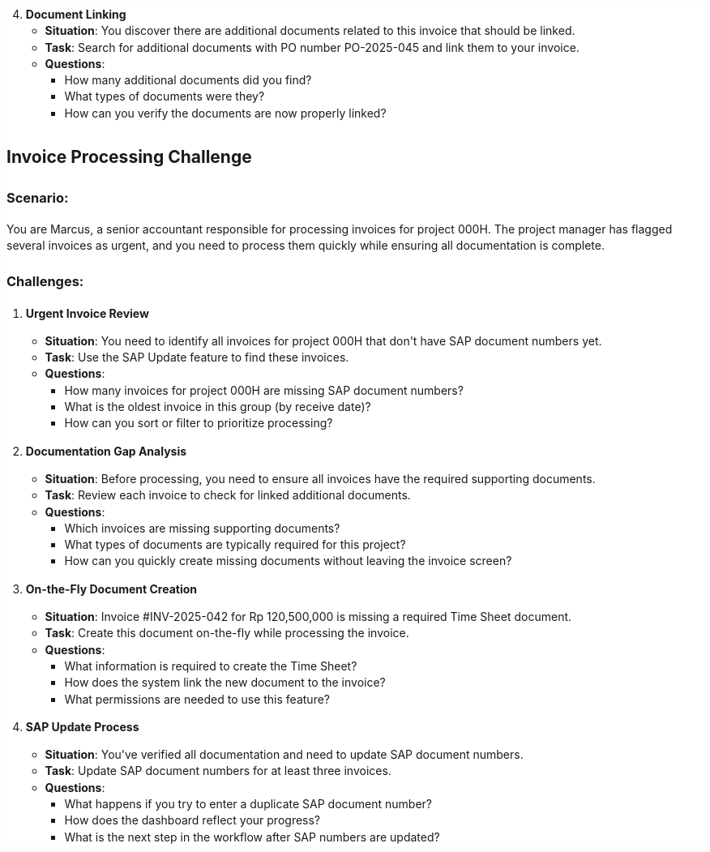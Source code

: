 4. **Document Linking**
    - **Situation**: You discover there are additional documents related to this invoice that should be linked.
    - **Task**: Search for additional documents with PO number PO-2025-045 and link them to your invoice.
    - **Questions**:
        - How many additional documents did you find?
        - What types of documents were they?
        - How can you verify the documents are now properly linked?

## Invoice Processing Challenge

### Scenario:

You are Marcus, a senior accountant responsible for processing invoices for project 000H. The project manager has flagged several invoices as urgent, and you need to process them quickly while ensuring all documentation is complete.

### Challenges:

1. **Urgent Invoice Review**

    - **Situation**: You need to identify all invoices for project 000H that don't have SAP document numbers yet.
    - **Task**: Use the SAP Update feature to find these invoices.
    - **Questions**:
        - How many invoices for project 000H are missing SAP document numbers?
        - What is the oldest invoice in this group (by receive date)?
        - How can you sort or filter to prioritize processing?

2. **Documentation Gap Analysis**

    - **Situation**: Before processing, you need to ensure all invoices have the required supporting documents.
    - **Task**: Review each invoice to check for linked additional documents.
    - **Questions**:
        - Which invoices are missing supporting documents?
        - What types of documents are typically required for this project?
        - How can you quickly create missing documents without leaving the invoice screen?

3. **On-the-Fly Document Creation**

    - **Situation**: Invoice #INV-2025-042 for Rp 120,500,000 is missing a required Time Sheet document.
    - **Task**: Create this document on-the-fly while processing the invoice.
    - **Questions**:
        - What information is required to create the Time Sheet?
        - How does the system link the new document to the invoice?
        - What permissions are needed to use this feature?

4. **SAP Update Process**
    - **Situation**: You've verified all documentation and need to update SAP document numbers.
    - **Task**: Update SAP document numbers for at least three invoices.
    - **Questions**:
        - What happens if you try to enter a duplicate SAP document number?
        - How does the dashboard reflect your progress?
        - What is the next step in the workflow after SAP numbers are updated?
